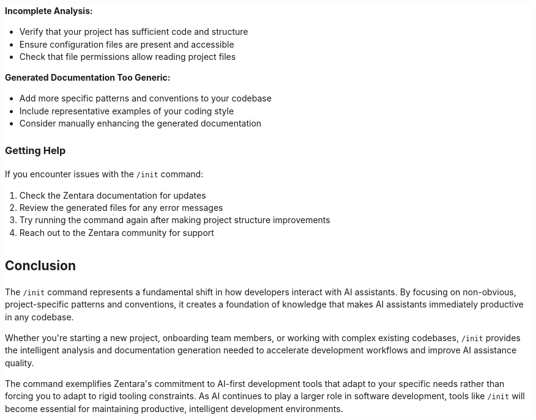 **Incomplete Analysis:**
- Verify that your project has sufficient code and structure
- Ensure configuration files are present and accessible
- Check that file permissions allow reading project files

**Generated Documentation Too Generic:**
- Add more specific patterns and conventions to your codebase
- Include representative examples of your coding style
- Consider manually enhancing the generated documentation

### Getting Help

If you encounter issues with the `/init` command:
1. Check the Zentara documentation for updates
2. Review the generated files for any error messages
3. Try running the command again after making project structure improvements
4. Reach out to the Zentara community for support

## Conclusion

The `/init` command represents a fundamental shift in how developers interact with AI assistants. By focusing on non-obvious, project-specific patterns and conventions, it creates a foundation of knowledge that makes AI assistants immediately productive in any codebase.

Whether you're starting a new project, onboarding team members, or working with complex existing codebases, `/init` provides the intelligent analysis and documentation generation needed to accelerate development workflows and improve AI assistance quality.

The command exemplifies Zentara's commitment to AI-first development tools that adapt to your specific needs rather than forcing you to adapt to rigid tooling constraints. As AI continues to play a larger role in software development, tools like `/init` will become essential for maintaining productive, intelligent development environments.